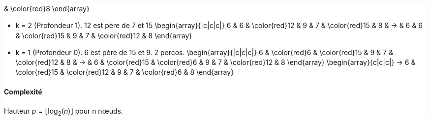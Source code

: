 & \color{red}8
\end{array}
* k = 2 (Profondeur 1). 12 est père de 7 et 15
\begin{array}{|c|c|c|}
6
& 6
& \color{red}12
& 9
& 7
& \color{red}15
& 8
& →
& 6
& 6
& \color{red}15
& 9
& 7
& \color{red}12
& 8
\end{array}

* k = 1 (Profondeur 0). 6 est père de 15 et 9. 2 percos. 
\begin{array}{|c|c|c|}
6
& \color{red}6
& \color{red}15
& 9
& 7
& \color{red}12
& 8
& →
& 6
& \color{red}15
& \color{red}6
& 9
& 7
& \color{red}12
& 8 
\end{array}
\begin{array}{c|c|c|}
→ 6
& \color{red}15
& \color{red}12
& 9
& 7
& \color{red}6
& 8
\end{array}

#### Complexité

Hauteur $p=\lfloor \log_2(n) \rfloor$ pour n nœuds. 
